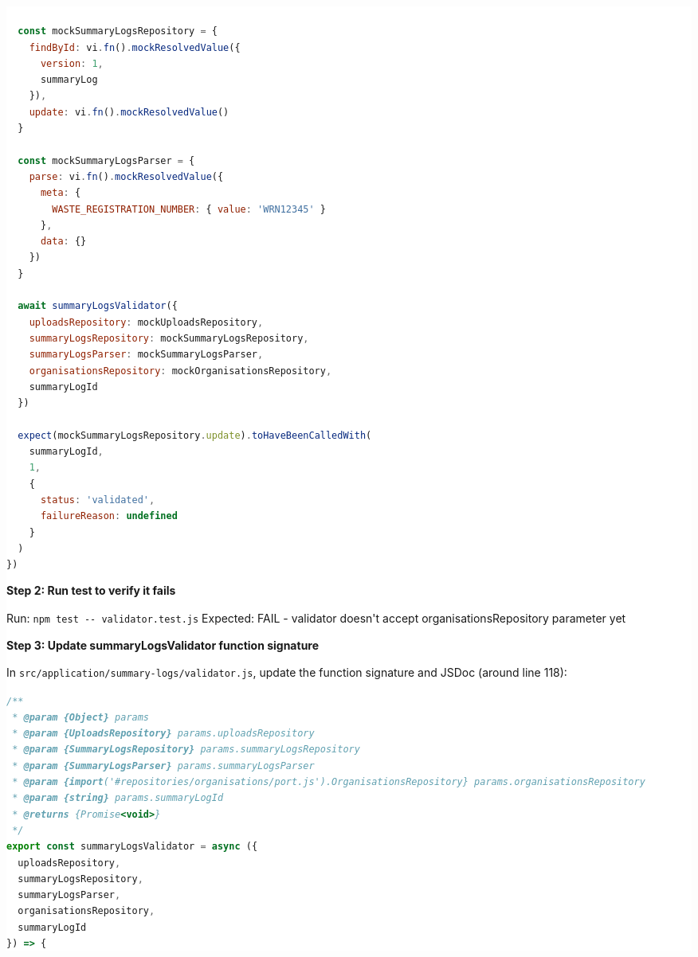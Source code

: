 ```javascript

  const mockSummaryLogsRepository = {
    findById: vi.fn().mockResolvedValue({
      version: 1,
      summaryLog
    }),
    update: vi.fn().mockResolvedValue()
  }

  const mockSummaryLogsParser = {
    parse: vi.fn().mockResolvedValue({
      meta: {
        WASTE_REGISTRATION_NUMBER: { value: 'WRN12345' }
      },
      data: {}
    })
  }

  await summaryLogsValidator({
    uploadsRepository: mockUploadsRepository,
    summaryLogsRepository: mockSummaryLogsRepository,
    summaryLogsParser: mockSummaryLogsParser,
    organisationsRepository: mockOrganisationsRepository,
    summaryLogId
  })

  expect(mockSummaryLogsRepository.update).toHaveBeenCalledWith(
    summaryLogId,
    1,
    {
      status: 'validated',
      failureReason: undefined
    }
  )
})
```

**Step 2: Run test to verify it fails**

Run: `npm test -- validator.test.js`
Expected: FAIL - validator doesn't accept organisationsRepository parameter yet

**Step 3: Update summaryLogsValidator function signature**

In `src/application/summary-logs/validator.js`, update the function signature and JSDoc (around line 118):

```javascript
/**
 * @param {Object} params
 * @param {UploadsRepository} params.uploadsRepository
 * @param {SummaryLogsRepository} params.summaryLogsRepository
 * @param {SummaryLogsParser} params.summaryLogsParser
 * @param {import('#repositories/organisations/port.js').OrganisationsRepository} params.organisationsRepository
 * @param {string} params.summaryLogId
 * @returns {Promise<void>}
 */
export const summaryLogsValidator = async ({
  uploadsRepository,
  summaryLogsRepository,
  summaryLogsParser,
  organisationsRepository,
  summaryLogId
}) => {
```